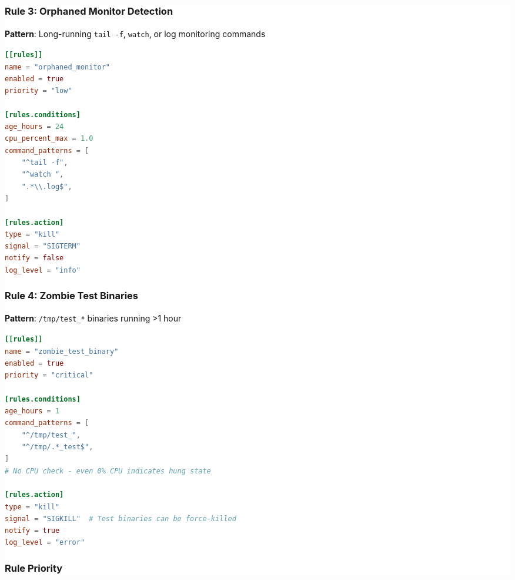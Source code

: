 ### Rule 3: Orphaned Monitor Detection

**Pattern**: Long-running `tail -f`, `watch`, or log monitoring commands

```toml
[[rules]]
name = "orphaned_monitor"
enabled = true
priority = "low"

[rules.conditions]
age_hours = 24
cpu_percent_max = 1.0
command_patterns = [
    "^tail -f",
    "^watch ",
    ".*\\.log$",
]

[rules.action]
type = "kill"
signal = "SIGTERM"
notify = false
log_level = "info"
```

### Rule 4: Zombie Test Binaries

**Pattern**: `/tmp/test_*` binaries running >1 hour

```toml
[[rules]]
name = "zombie_test_binary"
enabled = true
priority = "critical"

[rules.conditions]
age_hours = 1
command_patterns = [
    "^/tmp/test_",
    "^/tmp/.*_test$",
]
# No CPU check - even 0% CPU indicates hung state

[rules.action]
type = "kill"
signal = "SIGKILL"  # Test binaries can be force-killed
notify = true
log_level = "error"
```

### Rule Priority
